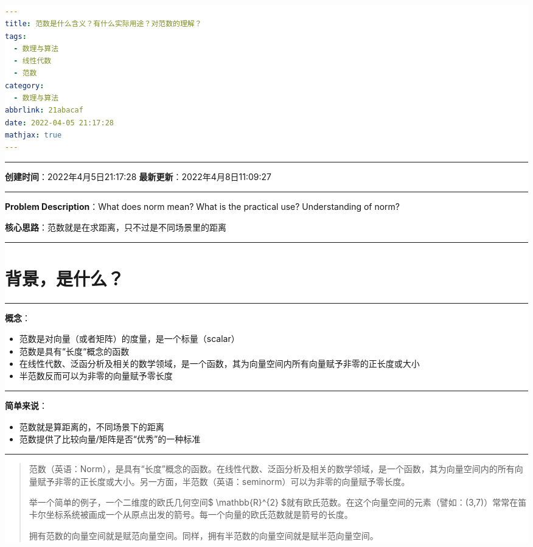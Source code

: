 ```yaml
---
title: 范数是什么含义？有什么实际用途？对范数的理解？
tags:
  - 数理与算法
  - 线性代数
  - 范数
category:
  - 数理与算法
abbrlink: 21abacaf
date: 2022-04-05 21:17:28
mathjax: true
---
```


---

**创建时间**：2022年4月5日21:17:28
**最新更新**：2022年4月8日11:09:27

---

**Problem Description**：What does norm mean? What is the practical use? Understanding of norm?

**核心思路**：范数就是在求距离，只不过是不同场景里的距离

---


# 背景，是什么？
---

**概念**：
* 范数是对向量（或者矩阵）的度量，是一个标量（scalar）
* 范数是具有“长度“概念的函数
* 在线性代数、泛函分析及相关的数学领域，是一个函数，其为向量空间内所有向量赋予非零的正长度或大小
* 半范数反而可以为非零的向量赋予零长度


---

**简单来说**：
* 范数就是算距离的，不同场景下的距离
* 范数提供了比较向量/矩阵是否“优秀”的一种标准

---

> 范数（英语：Norm），是具有“长度”概念的函数。在线性代数、泛函分析及相关的数学领域，是一个函数，其为向量空间内的所有向量赋予非零的正长度或大小。另一方面，半范数（英语：seminorm）可以为非零的向量赋予零长度。
>
> 举一个简单的例子，一个二维度的欧氏几何空间$ \mathbb{R}^{2} $就有欧氏范数。在这个向量空间的元素（譬如：(3,7)）常常在笛卡尔坐标系统被画成一个从原点出发的箭号。每一个向量的欧氏范数就是箭号的长度。
>
> 拥有范数的向量空间就是赋范向量空间。同样，拥有半范数的向量空间就是赋半范向量空间。 
